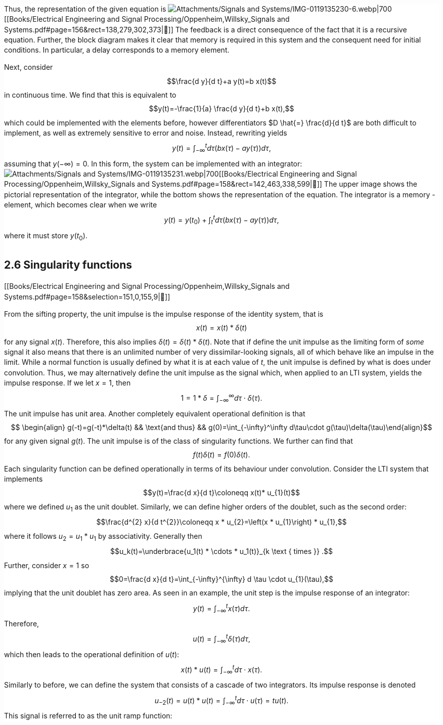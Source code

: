 Thus, the representation of the given equation is 
![Attachments/Signals and Systems/IMG-0119135230-6.webp|700](/img/user/Attachments/Signals%20and%20Systems/IMG-0119135230-6.webp)[[Books/Electrical Engineering and Signal Processing/Oppenheim,Willsky_Signals and Systems.pdf#page=156&rect=138,279,302,373|🔗]]
The feedback is a direct consequence of the fact that it is a recursive equation. Further, the block diagram makes it clear that memory is required in this system and the consequent need for initial conditions. In particular, a delay corresponds to a memory element.

Next, consider 
$$\frac{d y}{d t}+a y(t)=b x(t)$$
in continuous time. We find that this is equivalent to 
$$y(t)=-\frac{1}{a} \frac{d y}{d t}+b x(t),$$
which could be implemented with the elements before, however differentiators $D \hat{=} \frac{d}{d t}$ are both difficult to implement, as well as extremely sensitive to error and noise. Instead, rewriting yields 
$$y(t)=\int_{-\infty}^{t} d \tau(b x(\tau)-a y(\tau)) d\tau,$$
 assuming that $y(-\infty)=0$. In this form, the system can be implemented with an integrator: 
 ![Attachments/Signals and Systems/IMG-0119135231.webp|700](/img/user/Attachments/Signals%20and%20Systems/IMG-0119135231.webp)[[Books/Electrical Engineering and Signal Processing/Oppenheim,Willsky_Signals and Systems.pdf#page=158&rect=142,463,338,599|🔗]]
The upper image shows the pictorial representation of the integrator, while the bottom shows the representation of the equation. 
The integrator is a memory -element, which becomes clear when we write
$$y(t)=y\left(t_{0}\right)+\int_{t}^{t} d \tau(b x(\tau)-a y(\tau)) d\tau,$$
where it must store $y\left(t_{0}\right)$.

## 2.6 Singularity functions
[[Books/Electrical Engineering and Signal Processing/Oppenheim,Willsky_Signals and Systems.pdf#page=158&selection=151,0,155,9|🔗]]

From the sifting property, the unit impulse is the impulse response of the identity system, that is
$$x(t)=x(t) * \delta(t)$$
for any signal $x(t)$. Therefore, this also implies $\delta(t)=\delta(t)*\delta(t)$. Note that if define the unit impulse as the limiting form of _some_ signal it also means that there is an unlimited number of very dissimilar-looking signals, all of which behave like an impulse in the limit. While a normal function is usually defined by what it is at each value of $t$, the unit impulse is defined by what is does under convolution. Thus, we may alternatively define the unit impulse as the signal which, when applied to an LTI system, yields the impulse response. If we let $x=1$, then 
$$1=1 * \delta=\int_{-\infty}^{\infty} d \tau \cdot \delta(\tau).$$
The unit impulse has unit area. Another completely equivalent operational definition is that 
$$ \begin{align} g(-t)=g(-t)*\delta(t) && \text{and thus} && g(0)=\int_{-\infty}^\infty d\tau\cdot g(\tau)\delta(\tau)\end{align}$$
for any given signal $g(t)$. The unit impulse is of the class of singularity functions. We further can find that 
$$f(t)\delta(t)=f(0)\delta(t).$$
Each singularity function can be defined operationally in terms of its behaviour under convolution. Consider the LTI system that implements 
$$y(t)=\frac{d x}{d t}\coloneqq x(t)* u_{1}(t)$$
where we defined $u_{1}$ as the unit doublet. Similarly, we can define higher orders of the doublet, such as the second order:
$$\frac{d^{2} x}{d t^{2}}\coloneqq x * u_{2}=\left(x * u_{1}\right) * u_{1},$$
where it follows $u_{2}=u_{1} * u_{1}$ by associativity. Generally then 
$$u_k(t)=\underbrace{u_1(t) * \cdots * u_1(t)}_{k \text { times }} .$$
Further, consider $x=1$ so 
$$0=\frac{d x}{d t}=\int_{-\infty}^{\infty} d \tau \cdot u_{1}(\tau),$$
implying that the unit doublet has zero area. As seen in an example, the unit step is the impulse response of an integrator: 
$$y(t)=\int_{-\infty}^t x(\tau) d \tau.$$
Therefore,
 $$ u(t)=\int_{-\infty}^t \delta(\tau) d \tau,$$
  which then leads to the operational definition of $u(t)$: 
  $$x(t)*u(t)=\int_{-\infty}^td\tau\cdot x(\tau).$$
 Similarly to before, we can define the system that consists of a cascade of two integrators. Its impulse response is denoted 
 $$u_{-2}(t)=u(t)*u(t)=\int_{-\infty}^t d\tau \cdot u(\tau)=tu(t).$$
  This signal is referred to as the unit ramp function:
